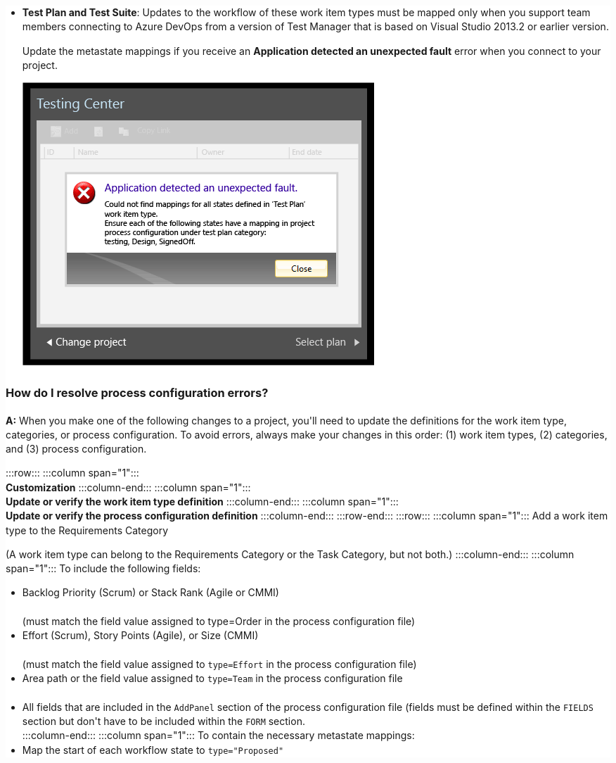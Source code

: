 - **Test Plan and Test Suite**: Updates to the workflow of these work item types must be mapped only when you support team members connecting to Azure DevOps from a version of Test Manager that is based on Visual Studio 2013.2 or earlier version.  

    Update the metastate mappings if you receive an **Application detected an unexpected fault** error when you connect to your project.  

    ![Application fault error message after TFS upgrade](media/alm_upg_testcenterfaulterror.png "ALM_UPG_TestCenterFaultError")  

### How do I resolve process configuration errors?  

**A:**  When you make one of the following changes to a project, you'll need to update the definitions for the work item type, categories, or process configuration. To avoid errors, always make your changes in this order: (1) work item types, (2) categories, and (3) process configuration.

:::row:::
   :::column span="1":::   
   **Customization**
   :::column-end:::
   :::column span="1":::   
   **Update or verify the work item type definition**
   :::column-end:::
   :::column span="1":::   
   **Update or verify the process configuration definition**
   :::column-end:::
:::row-end:::
:::row:::
   :::column span="1":::
   Add a work item type to the Requirements Category  
   
   (A work item type can belong to the Requirements Category or the Task Category, but not both.)
   :::column-end:::
   :::column span="1":::
   To include the following fields:  
   - Backlog Priority (Scrum) or Stack Rank (Agile or CMMI)<br/><br/>
     (must match the field value assigned to type=Order in the process configuration file)
   - Effort (Scrum), Story Points (Agile), or Size (CMMI)<br/><br/>
     (must match the field value assigned to `type=Effort` in the process configuration file)
   - Area path or the field value assigned to `type=Team` in the process configuration file<br/><br/>
   - All fields that are included in the `AddPanel` section of the process configuration file (fields must be defined within the `FIELDS` section but don't have to be included within the `FORM` section.   
   :::column-end:::
   :::column span="1":::
   To contain the necessary metastate mappings:  
   - Map the start of each workflow state to `type="Proposed"` 